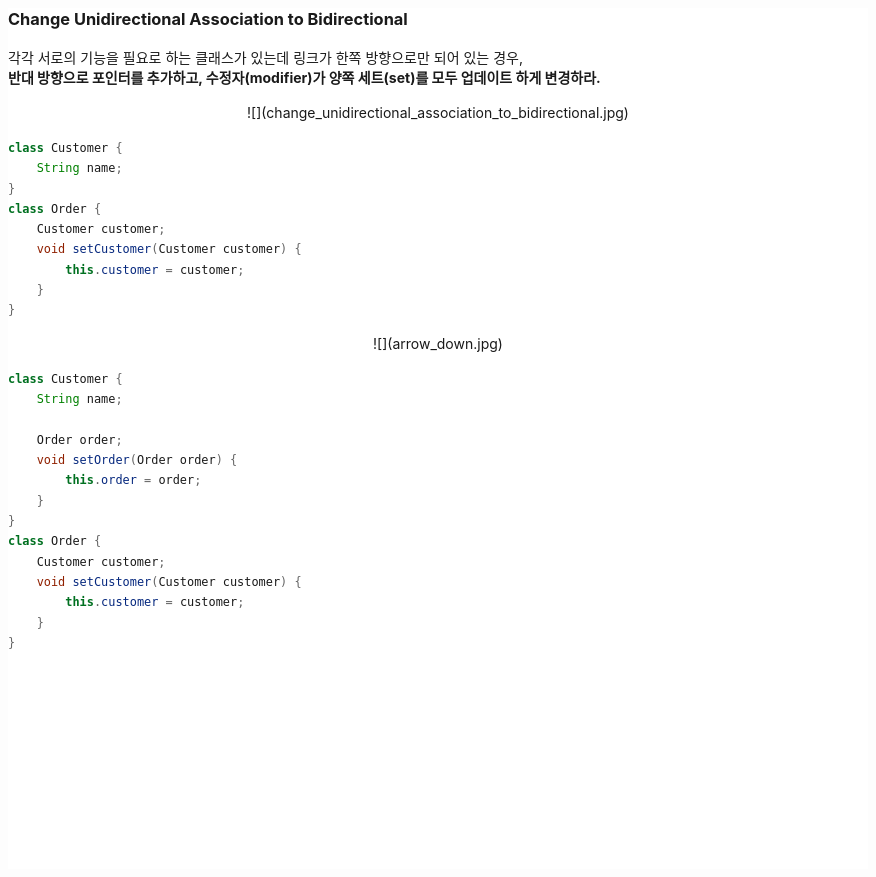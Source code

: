 
### Change Unidirectional Association to Bidirectional
각각 서로의 기능을 필요로 하는 클래스가 있는데 링크가 한쪽 방향으로만 되어 있는 경우,<br>
**반대 방향으로 포인터를 추가하고, 수정자(modifier)가 양쪽 세트(set)를 모두 업데이트 하게 변경하라.**
<center>![](change_unidirectional_association_to_bidirectional.jpg)</center>

``` java
class Customer {
	String name;
}
class Order {
	Customer customer;
	void setCustomer(Customer customer) {
		this.customer = customer;
	}
}
```
<center>![](arrow_down.jpg)</center>

``` java
class Customer {
	String name;

	Order order;
	void setOrder(Order order) {
		this.order = order;
	}
}
class Order {
	Customer customer;
	void setCustomer(Customer customer) {
		this.customer = customer;
	}
}
```
<br>
<br>
<br>
<br>
<br>
<br>
<br>
<br>
<br>
<br>
